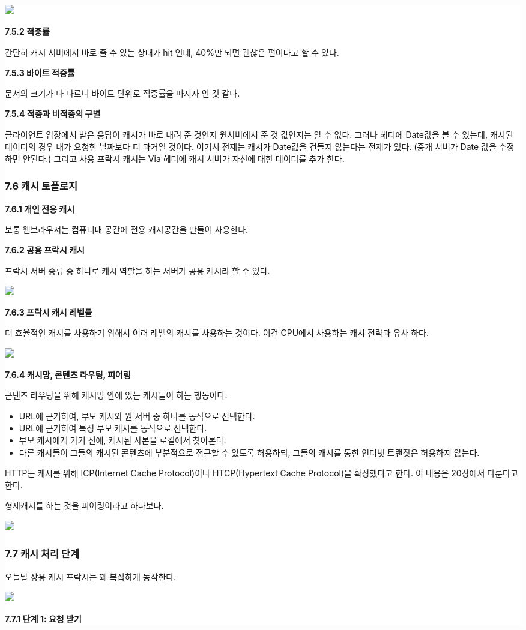 ![](Untitled-1d835916-4b6d-47dc-8a24-dc7a6b6bb29c.png)

**7.5.2 적중률**

간단히 캐시 서버에서 바로 줄 수 있는 상태가 hit 인데, 40%만 되면 괜찮은 편이다고 할 수 있다.

**7.5.3 바이트 적중률**

문서의 크기가 다 다르니 바이트 단위로 적중률을 따지자 인 것 같다.

**7.5.4 적중과 비적중의 구별**

클라이언트 입장에서 받은 응답이 캐시가 바로 내려 준 것인지 원서버에서 준 것 값인지는 알 수 없다. 그러나 헤더에 Date값을 볼 수 있는데, 캐시된 데이터의 경우 내가 요청한 날짜보다 더 과거일 것이다. 여기서 전제는 캐시가 Date값을 건들지 않는다는 전제가 있다. (중개 서버가 Date 값을 수정하면 안된다.) 그리고 사용 프락시 캐시는 Via 헤더에 캐시 서버가 자신에 대한 데이터를 추가 한다.

### 7.6 캐시 토폴로지

**7.6.1 개인 전용 캐시**

보통 웹브라우져는 컴퓨터내 공간에 전용 캐시공간을 만들어 사용한다.

**7.6.2 공용 프락시 캐시**

프락시 서버 종류 중 하나로 캐시 역할을 하는 서버가 공용 캐시라 할 수 있다.

![](Untitled-73fb35bd-2be0-4093-bf6e-19d6ef90b98e.png)

**7.6.3 프락시 캐시 레벨들**

더 효율적인 캐시를 사용하기 위해서 여러 레벨의 캐시를 사용하는 것이다. 이건 CPU에서 사용하는 캐시 전략과 유사 하다.

![](Untitled-bbe3169c-1df8-43cd-9589-024252e3dc58.png)

**7.6.4 캐시망, 콘텐츠 라우팅, 피어링**

콘텐츠 라우팅을 위해 캐시망 안에 있는 캐시들이 하는 행동이다.

- URL에 근거하여, 부모 캐시와 원 서버 중 하나를 동적으로 선택한다.
- URL에 근거하여 특정 부모 캐시를 동적으로 선택한다.
- 부모 캐시에게 가기 전에, 캐시된 사본을 로컬에서 찾아본다.
- 다른 캐시들이 그들의 캐시된  콘텐츠에 부분적으로 접근할 수 있도록 허용하되, 그들의 캐시를 통한 인터넷 트랜짓은 허용하지 않는다.

HTTP는 캐시를 위해  ICP(Internet Cache Protocol)이나 HTCP(Hypertext Cache Protocol)을 확장했다고 한다. 이 내용은 20장에서 다룬다고 한다.

형제캐시를 하는 것을 피어링이라고 하나보다.

![](Untitled-0eae0bcc-0606-4ffc-8a59-ea794a191d65.png)

### 7.7 캐시 처리 단계

오늘날 상용 캐시 프락시는 꽤 복잡하게 동작한다.

![](Untitled-049c93e5-6a33-489a-9bf3-54668b73a38d.png)

**7.7.1 단계 1: 요청 받기**
